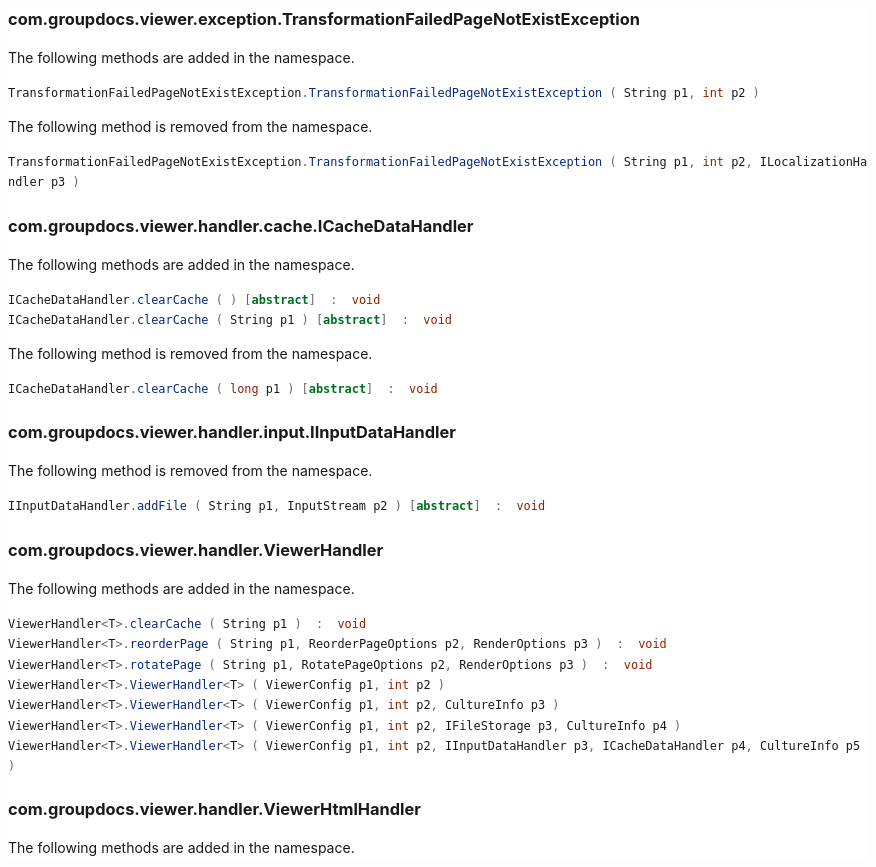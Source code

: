 ### com.groupdocs.viewer.exception.TransformationFailedPageNotExistException

The following methods are added in the namespace.

```csharp
TransformationFailedPageNotExistException.TransformationFailedPageNotExistException ( String p1, int p2 ) 
```

The following method is removed from the namespace.

```csharp
TransformationFailedPageNotExistException.TransformationFailedPageNotExistException ( String p1, int p2, ILocalizationHandler p3 ) 
```

### com.groupdocs.viewer.handler.cache.ICacheDataHandler

The following methods are added in the namespace.

```csharp
ICacheDataHandler.clearCache ( ) [abstract]  :  void 
ICacheDataHandler.clearCache ( String p1 ) [abstract]  :  void 
```

The following method is removed from the namespace.

```csharp
ICacheDataHandler.clearCache ( long p1 ) [abstract]  :  void 
```

### com.groupdocs.viewer.handler.input.IInputDataHandler

The following method is removed from the namespace.

```csharp
IInputDataHandler.addFile ( String p1, InputStream p2 ) [abstract]  :  void 
```

### com.groupdocs.viewer.handler.ViewerHandler<T>

The following methods are added in the namespace.

```csharp
ViewerHandler<T>.clearCache ( String p1 )  :  void 
ViewerHandler<T>.reorderPage ( String p1, ReorderPageOptions p2, RenderOptions p3 )  :  void 
ViewerHandler<T>.rotatePage ( String p1, RotatePageOptions p2, RenderOptions p3 )  :  void 
ViewerHandler<T>.ViewerHandler<T> ( ViewerConfig p1, int p2 ) 
ViewerHandler<T>.ViewerHandler<T> ( ViewerConfig p1, int p2, CultureInfo p3 ) 
ViewerHandler<T>.ViewerHandler<T> ( ViewerConfig p1, int p2, IFileStorage p3, CultureInfo p4 ) 
ViewerHandler<T>.ViewerHandler<T> ( ViewerConfig p1, int p2, IInputDataHandler p3, ICacheDataHandler p4, CultureInfo p5 )
```

### com.groupdocs.viewer.handler.ViewerHtmlHandler

The following methods are added in the namespace.

